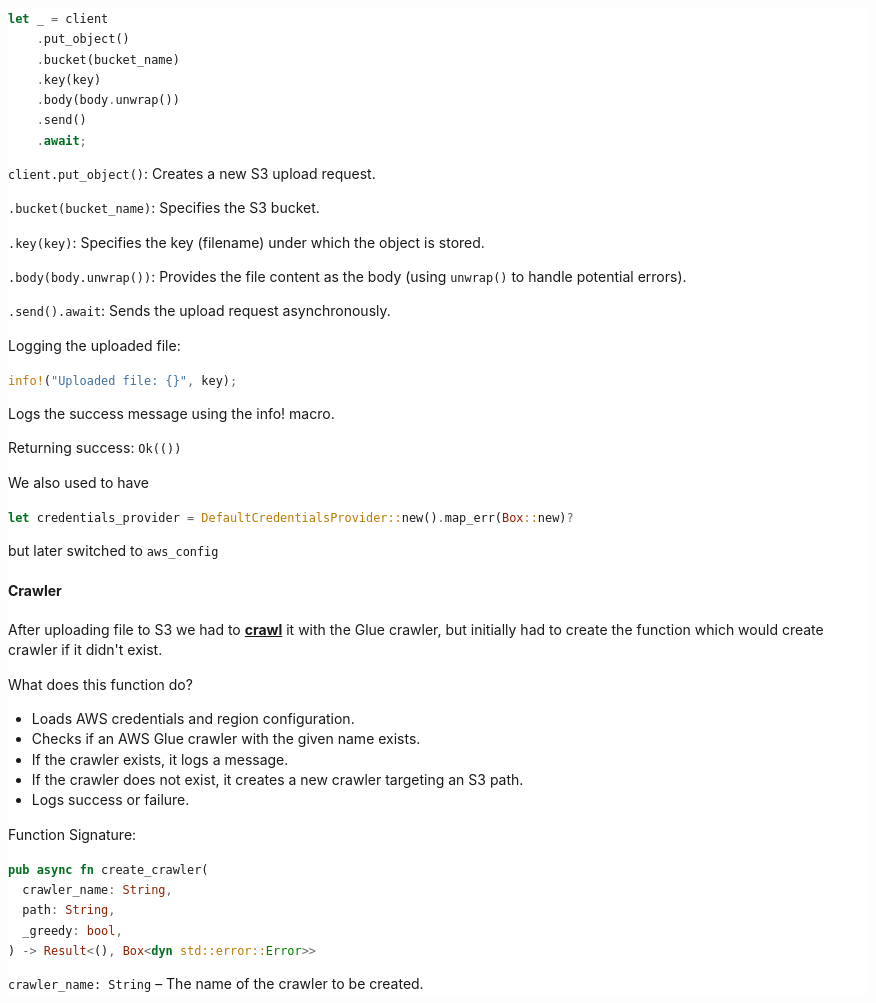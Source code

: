 ```rust
let _ = client
    .put_object()
    .bucket(bucket_name)
    .key(key)
    .body(body.unwrap())
    .send()
    .await;
```
`client.put_object()`: Creates a new S3 upload request.

`.bucket(bucket_name)`: Specifies the S3 bucket.

`.key(key)`: Specifies the key (filename) under which the object is stored.

`.body(body.unwrap())`: Provides the file content as the body (using `unwrap()` to handle potential errors).

`.send().await`: Sends the upload request asynchronously.

Logging the uploaded file:
```rust
info!("Uploaded file: {}", key);
```
Logs the success message using the info! macro.

Returning success: `Ok(())`


We also used to have

```rust
let credentials_provider = DefaultCredentialsProvider::new().map_err(Box::new)?
```

but later switched to `aws_config`

#### Crawler

After uploading file to S3 we had to [**crawl**](https://gist.github.com/kraftaa/1c60a3652d85aee34d53a4ca10f7a80c#file-create_crawler-rs) it with the Glue crawler, but initially had to create the function which would create crawler if it didn't exist.

What does this function do? 
- Loads AWS credentials and region configuration.
- Checks if an AWS Glue crawler with the given name exists.
- If the crawler exists, it logs a message.
- If the crawler does not exist, it creates a new crawler targeting an S3 path.
- Logs success or failure.

Function Signature:
```rust
pub async fn create_crawler(
  crawler_name: String,
  path: String,
  _greedy: bool,
) -> Result<(), Box<dyn std::error::Error>>
```
`crawler_name: String` – The name of the crawler to be created.
